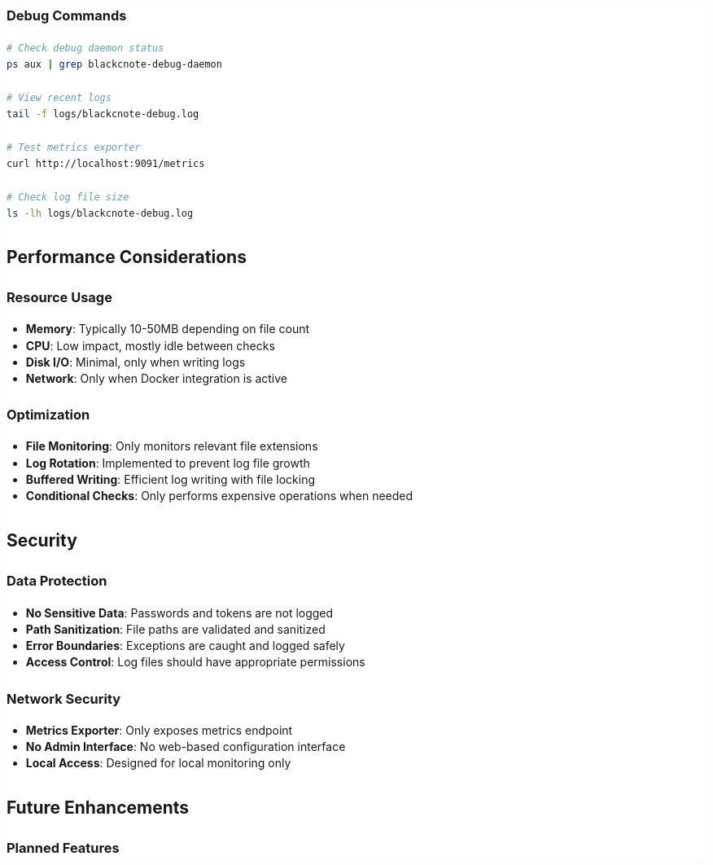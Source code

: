 ### Debug Commands

```bash
# Check debug daemon status
ps aux | grep blackcnote-debug-daemon

# View recent logs
tail -f logs/blackcnote-debug.log

# Test metrics exporter
curl http://localhost:9091/metrics

# Check log file size
ls -lh logs/blackcnote-debug.log
```

## Performance Considerations

### Resource Usage

- **Memory**: Typically 10-50MB depending on file count
- **CPU**: Low impact, mostly idle between checks
- **Disk I/O**: Minimal, only when writing logs
- **Network**: Only when Docker integration is active

### Optimization

- **File Monitoring**: Only monitors relevant file extensions
- **Log Rotation**: Implemented to prevent log file growth
- **Buffered Writing**: Efficient log writing with file locking
- **Conditional Checks**: Only performs expensive operations when needed

## Security

### Data Protection

- **No Sensitive Data**: Passwords and tokens are not logged
- **Path Sanitization**: File paths are validated and sanitized
- **Error Boundaries**: Exceptions are caught and logged safely
- **Access Control**: Log files should have appropriate permissions

### Network Security

- **Metrics Exporter**: Only exposes metrics endpoint
- **No Admin Interface**: No web-based configuration interface
- **Local Access**: Designed for local monitoring only

## Future Enhancements

### Planned Features
